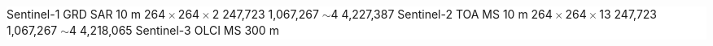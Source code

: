 <tbody class="ltx_tbody">
<tr class="ltx_tr" id="S3.T1.3.3.3">
<th class="ltx_td ltx_align_left ltx_th ltx_th_row ltx_border_t" id="S3.T1.3.3.3.4">Sentinel-1 GRD</th>
<td class="ltx_td ltx_align_center ltx_border_t" id="S3.T1.3.3.3.5">SAR</td>
<td class="ltx_td ltx_align_center ltx_border_t" id="S3.T1.3.3.3.6">10 m</td>
<td class="ltx_td ltx_align_center ltx_border_t" id="S3.T1.2.2.2.2">264<math alttext="\times" class="ltx_Math" display="inline" id="S3.T1.1.1.1.1.m1.1"><semantics id="S3.T1.1.1.1.1.m1.1a"><mo id="S3.T1.1.1.1.1.m1.1.1" xref="S3.T1.1.1.1.1.m1.1.1.cmml">×</mo><annotation-xml encoding="MathML-Content" id="S3.T1.1.1.1.1.m1.1b"><times id="S3.T1.1.1.1.1.m1.1.1.cmml" xref="S3.T1.1.1.1.1.m1.1.1"></times></annotation-xml><annotation encoding="application/x-tex" id="S3.T1.1.1.1.1.m1.1c">\times</annotation><annotation encoding="application/x-llamapun" id="S3.T1.1.1.1.1.m1.1d">×</annotation></semantics></math>264<math alttext="\times" class="ltx_Math" display="inline" id="S3.T1.2.2.2.2.m2.1"><semantics id="S3.T1.2.2.2.2.m2.1a"><mo id="S3.T1.2.2.2.2.m2.1.1" xref="S3.T1.2.2.2.2.m2.1.1.cmml">×</mo><annotation-xml encoding="MathML-Content" id="S3.T1.2.2.2.2.m2.1b"><times id="S3.T1.2.2.2.2.m2.1.1.cmml" xref="S3.T1.2.2.2.2.m2.1.1"></times></annotation-xml><annotation encoding="application/x-tex" id="S3.T1.2.2.2.2.m2.1c">\times</annotation><annotation encoding="application/x-llamapun" id="S3.T1.2.2.2.2.m2.1d">×</annotation></semantics></math>2</td>
<td class="ltx_td ltx_align_center ltx_border_t" id="S3.T1.3.3.3.7">247,723</td>
<td class="ltx_td ltx_align_center ltx_border_t" id="S3.T1.3.3.3.8">1,067,267</td>
<td class="ltx_td ltx_align_center ltx_border_t" id="S3.T1.3.3.3.3">
<math alttext="\sim" class="ltx_Math" display="inline" id="S3.T1.3.3.3.3.m1.1"><semantics id="S3.T1.3.3.3.3.m1.1a"><mo id="S3.T1.3.3.3.3.m1.1.1" xref="S3.T1.3.3.3.3.m1.1.1.cmml">∼</mo><annotation-xml encoding="MathML-Content" id="S3.T1.3.3.3.3.m1.1b"><csymbol cd="latexml" id="S3.T1.3.3.3.3.m1.1.1.cmml" xref="S3.T1.3.3.3.3.m1.1.1">similar-to</csymbol></annotation-xml><annotation encoding="application/x-tex" id="S3.T1.3.3.3.3.m1.1c">\sim</annotation><annotation encoding="application/x-llamapun" id="S3.T1.3.3.3.3.m1.1d">∼</annotation></semantics></math>4</td>
<td class="ltx_td ltx_align_center ltx_border_t" id="S3.T1.3.3.3.9">4,227,387</td>
</tr>
<tr class="ltx_tr" id="S3.T1.6.6.6">
<th class="ltx_td ltx_align_left ltx_th ltx_th_row" id="S3.T1.6.6.6.4">Sentinel-2 TOA</th>
<td class="ltx_td ltx_align_center" id="S3.T1.6.6.6.5">MS</td>
<td class="ltx_td ltx_align_center" id="S3.T1.6.6.6.6">10 m</td>
<td class="ltx_td ltx_align_center" id="S3.T1.5.5.5.2">264<math alttext="\times" class="ltx_Math" display="inline" id="S3.T1.4.4.4.1.m1.1"><semantics id="S3.T1.4.4.4.1.m1.1a"><mo id="S3.T1.4.4.4.1.m1.1.1" xref="S3.T1.4.4.4.1.m1.1.1.cmml">×</mo><annotation-xml encoding="MathML-Content" id="S3.T1.4.4.4.1.m1.1b"><times id="S3.T1.4.4.4.1.m1.1.1.cmml" xref="S3.T1.4.4.4.1.m1.1.1"></times></annotation-xml><annotation encoding="application/x-tex" id="S3.T1.4.4.4.1.m1.1c">\times</annotation><annotation encoding="application/x-llamapun" id="S3.T1.4.4.4.1.m1.1d">×</annotation></semantics></math>264<math alttext="\times" class="ltx_Math" display="inline" id="S3.T1.5.5.5.2.m2.1"><semantics id="S3.T1.5.5.5.2.m2.1a"><mo id="S3.T1.5.5.5.2.m2.1.1" xref="S3.T1.5.5.5.2.m2.1.1.cmml">×</mo><annotation-xml encoding="MathML-Content" id="S3.T1.5.5.5.2.m2.1b"><times id="S3.T1.5.5.5.2.m2.1.1.cmml" xref="S3.T1.5.5.5.2.m2.1.1"></times></annotation-xml><annotation encoding="application/x-tex" id="S3.T1.5.5.5.2.m2.1c">\times</annotation><annotation encoding="application/x-llamapun" id="S3.T1.5.5.5.2.m2.1d">×</annotation></semantics></math>13</td>
<td class="ltx_td ltx_align_center" id="S3.T1.6.6.6.7">247,723</td>
<td class="ltx_td ltx_align_center" id="S3.T1.6.6.6.8">1,067,267</td>
<td class="ltx_td ltx_align_center" id="S3.T1.6.6.6.3">
<math alttext="\sim" class="ltx_Math" display="inline" id="S3.T1.6.6.6.3.m1.1"><semantics id="S3.T1.6.6.6.3.m1.1a"><mo id="S3.T1.6.6.6.3.m1.1.1" xref="S3.T1.6.6.6.3.m1.1.1.cmml">∼</mo><annotation-xml encoding="MathML-Content" id="S3.T1.6.6.6.3.m1.1b"><csymbol cd="latexml" id="S3.T1.6.6.6.3.m1.1.1.cmml" xref="S3.T1.6.6.6.3.m1.1.1">similar-to</csymbol></annotation-xml><annotation encoding="application/x-tex" id="S3.T1.6.6.6.3.m1.1c">\sim</annotation><annotation encoding="application/x-llamapun" id="S3.T1.6.6.6.3.m1.1d">∼</annotation></semantics></math>4</td>
<td class="ltx_td ltx_align_center" id="S3.T1.6.6.6.9">4,218,065</td>
</tr>
<tr class="ltx_tr" id="S3.T1.9.9.9">
<th class="ltx_td ltx_align_left ltx_th ltx_th_row" id="S3.T1.9.9.9.4">Sentinel-3 OLCI</th>
<td class="ltx_td ltx_align_center" id="S3.T1.9.9.9.5">MS</td>
<td class="ltx_td ltx_align_center" id="S3.T1.9.9.9.6">300 m</td>